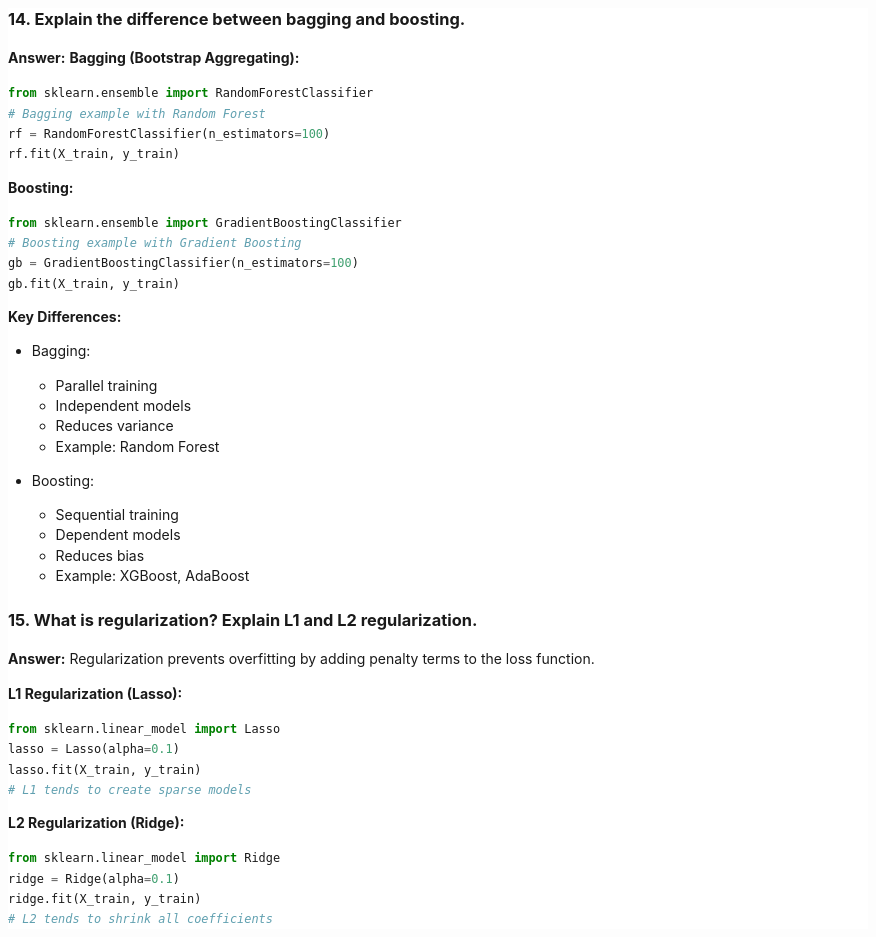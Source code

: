 ### 14. Explain the difference between bagging and boosting.

**Answer:**
**Bagging (Bootstrap Aggregating):**

```python
from sklearn.ensemble import RandomForestClassifier
# Bagging example with Random Forest
rf = RandomForestClassifier(n_estimators=100)
rf.fit(X_train, y_train)
```

**Boosting:**

```python
from sklearn.ensemble import GradientBoostingClassifier
# Boosting example with Gradient Boosting
gb = GradientBoostingClassifier(n_estimators=100)
gb.fit(X_train, y_train)
```

**Key Differences:**

- Bagging:

  - Parallel training
  - Independent models
  - Reduces variance
  - Example: Random Forest

- Boosting:
  - Sequential training
  - Dependent models
  - Reduces bias
  - Example: XGBoost, AdaBoost

### 15. What is regularization? Explain L1 and L2 regularization.

**Answer:**
Regularization prevents overfitting by adding penalty terms to the loss function.

**L1 Regularization (Lasso):**

```python
from sklearn.linear_model import Lasso
lasso = Lasso(alpha=0.1)
lasso.fit(X_train, y_train)
# L1 tends to create sparse models
```

**L2 Regularization (Ridge):**

```python
from sklearn.linear_model import Ridge
ridge = Ridge(alpha=0.1)
ridge.fit(X_train, y_train)
# L2 tends to shrink all coefficients
```
